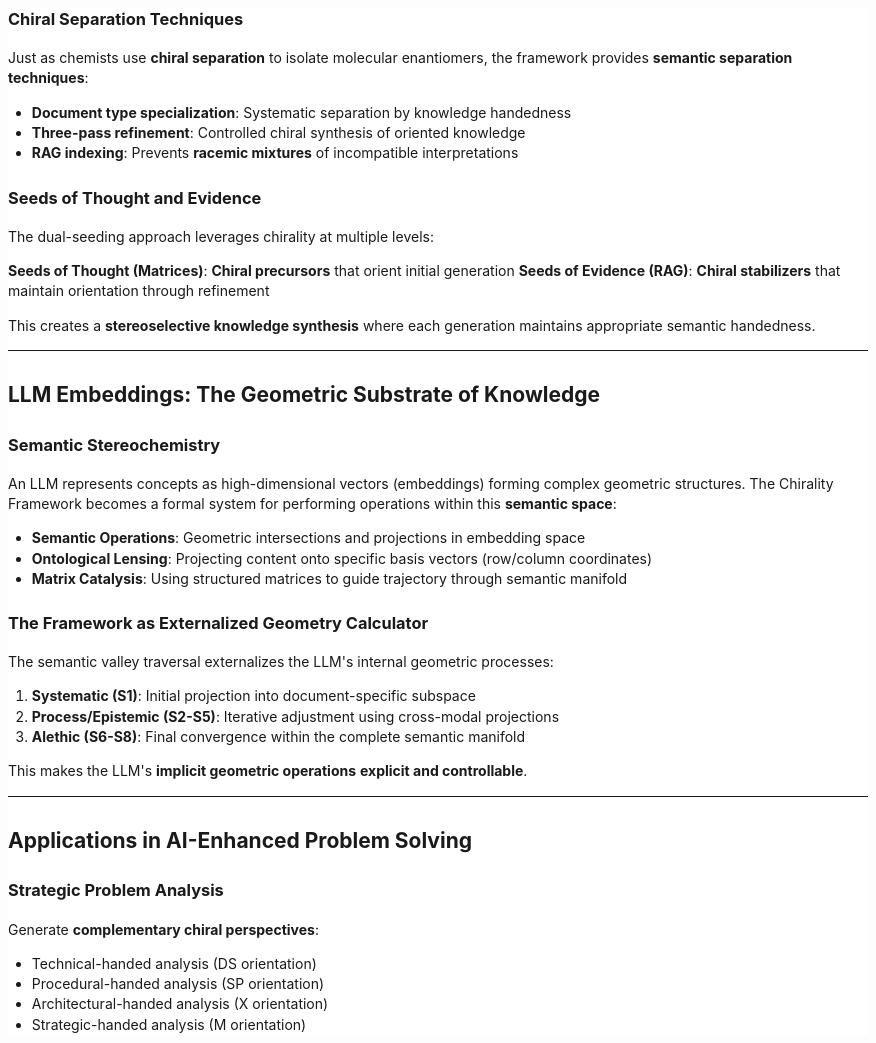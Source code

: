 ### Chiral Separation Techniques

Just as chemists use **chiral separation** to isolate molecular enantiomers, the framework provides **semantic separation techniques**:

- **Document type specialization**: Systematic separation by knowledge handedness
- **Three-pass refinement**: Controlled chiral synthesis of oriented knowledge
- **RAG indexing**: Prevents **racemic mixtures** of incompatible interpretations

### Seeds of Thought and Evidence

The dual-seeding approach leverages chirality at multiple levels:

**Seeds of Thought (Matrices)**: **Chiral precursors** that orient initial generation
**Seeds of Evidence (RAG)**: **Chiral stabilizers** that maintain orientation through refinement

This creates a **stereoselective knowledge synthesis** where each generation maintains appropriate semantic handedness.

---

## LLM Embeddings: The Geometric Substrate of Knowledge

### Semantic Stereochemistry

An LLM represents concepts as high-dimensional vectors (embeddings) forming complex geometric structures. The Chirality Framework becomes a formal system for performing operations within this **semantic space**:

- **Semantic Operations**: Geometric intersections and projections in embedding space
- **Ontological Lensing**: Projecting content onto specific basis vectors (row/column coordinates)  
- **Matrix Catalysis**: Using structured matrices to guide trajectory through semantic manifold

### The Framework as Externalized Geometry Calculator

The semantic valley traversal externalizes the LLM's internal geometric processes:
1. **Systematic (S1)**: Initial projection into document-specific subspace
2. **Process/Epistemic (S2-S5)**: Iterative adjustment using cross-modal projections
3. **Alethic (S6-S8)**: Final convergence within the complete semantic manifold

This makes the LLM's **implicit geometric operations** **explicit and controllable**.

---

## Applications in AI-Enhanced Problem Solving

### Strategic Problem Analysis
Generate **complementary chiral perspectives**:
- Technical-handed analysis (DS orientation)
- Procedural-handed analysis (SP orientation)  
- Architectural-handed analysis (X orientation)
- Strategic-handed analysis (M orientation)
